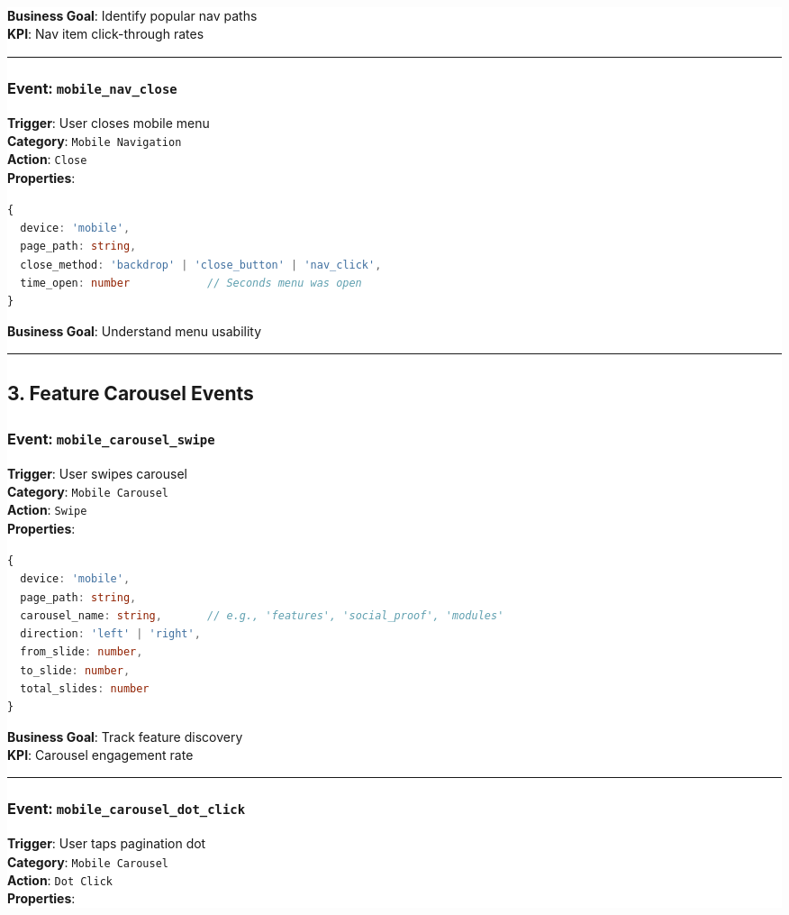 **Business Goal**: Identify popular nav paths  
**KPI**: Nav item click-through rates

---

### Event: `mobile_nav_close`

**Trigger**: User closes mobile menu  
**Category**: `Mobile Navigation`  
**Action**: `Close`  
**Properties**:

```typescript
{
  device: 'mobile',
  page_path: string,
  close_method: 'backdrop' | 'close_button' | 'nav_click',
  time_open: number            // Seconds menu was open
}
```

**Business Goal**: Understand menu usability

---

## 3. Feature Carousel Events

### Event: `mobile_carousel_swipe`

**Trigger**: User swipes carousel  
**Category**: `Mobile Carousel`  
**Action**: `Swipe`  
**Properties**:

```typescript
{
  device: 'mobile',
  page_path: string,
  carousel_name: string,       // e.g., 'features', 'social_proof', 'modules'
  direction: 'left' | 'right',
  from_slide: number,
  to_slide: number,
  total_slides: number
}
```

**Business Goal**: Track feature discovery  
**KPI**: Carousel engagement rate

---

### Event: `mobile_carousel_dot_click`

**Trigger**: User taps pagination dot  
**Category**: `Mobile Carousel`  
**Action**: `Dot Click`  
**Properties**:
